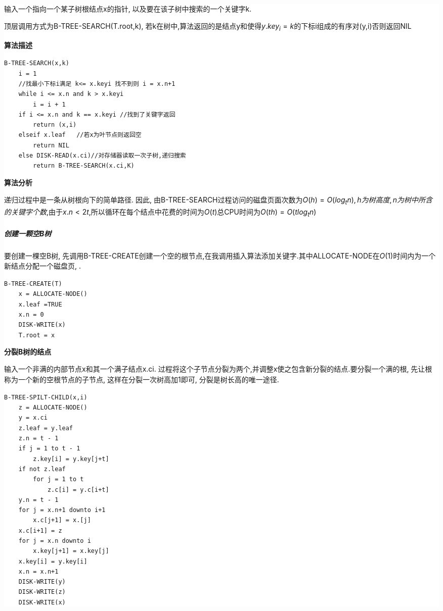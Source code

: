 输入一个指向一个某子树根结点x的指针, 以及要在该子树中搜索的一个关键字k.

顶层调用方式为B-TREE-SEARCH(T.root,k), 若k在树中,算法返回的是结点y和使得$y.key_i=k$的下标i组成的有序对(y,i)否则返回NIL

**算法描述**

```
B-TREE-SEARCH(x,k)
	i = 1
	//找最小下标i满足 k<= x.keyi 找不到则 i = x.n+1
	while i <= x.n and k > x.keyi
		i = i + 1
	if i <= x.n and k == x.keyi	//找到了关键字返回
		return (x,i)
	elseif x.leaf	//若x为叶节点则返回空
		return NIL
	else DISK-READ(x.ci)//对存储器读取一次子树,递归搜索
		return B-TREE-SEARCH(x.ci,K)
```

**算法分析**

递归过程中是一条从树根向下的简单路径. 因此, 由B-TREE-SEARCH过程访问的磁盘页面次数为$O(h) =O(log_tn),h为树高度,n为树中所含的关键字个数$,由于$x.n<2t$,所以循环在每个结点中花费的时间为$O(t)$总CPU时间为$O(th) =O(tlog_tn)$

##### 创建一颗空B树

要创建一棵空B树, 先调用B-TREE-CREATE创建一个空的根节点,在我调用插入算法添加关键字.其中ALLOCATE-NODE在$O(1)$时间内为一个新结点分配一个磁盘页, .

```
B-TREE-CREATE(T)
	x = ALLOCATE-NODE()
	x.leaf =TRUE
	x.n = 0
	DISK-WRITE(x)
	T.root = x
```

**分裂B树的结点**

输入一个非满的内部节点x和其一个满子结点x.ci. 过程将这个子节点分裂为两个,并调整x使之包含新分裂的结点.要分裂一个满的根, 先让根称为一个新的空根节点的子节点, 这样在分裂一次树高加1即可, 分裂是树长高的唯一途径.

```
B-TREE-SPILT-CHILD(x,i)
	z = ALLOCATE-NODE()
	y = x.ci
	z.leaf = y.leaf
	z.n = t - 1
	if j = 1 to t - 1
		z.key[i] = y.key[j+t]
	if not z.leaf
		for j = 1 to t
			z.c[i] = y.c[i+t]
	y.n = t - 1
	for j = x.n+1 downto i+1
		x.c[j+1] = x.[j]
	x.c[i+1] = z
	for j = x.n downto i
		x.key[j+1] = x.key[j]
	x.key[i] = y.key[i]
	x.n = x.n+1
	DISK-WRITE(y)
	DISK-WRITE(z)
	DISK-WRITE(x)
```
